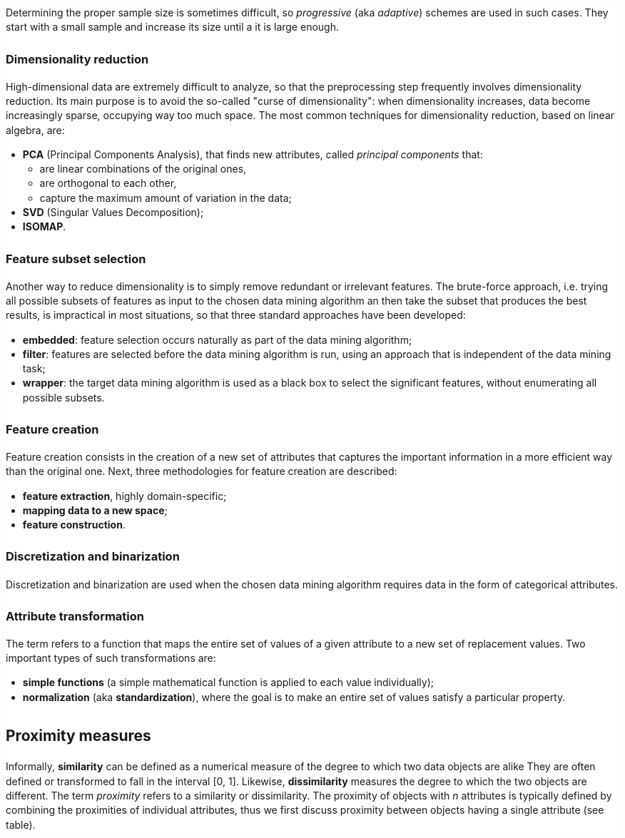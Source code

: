 Determining the proper sample size is sometimes difficult, so _progressive_ (aka _adaptive_) schemes are used in such cases. They start with a small sample and increase its size until a it is large enough.

### Dimensionality reduction
High-dimensional data are extremely difficult to analyze, so that the preprocessing step frequently involves dimensionality reduction. Its main purpose is to avoid the so-called "curse of dimensionality": when dimensionality increases, data become increasingly sparse, occupying way too much space. The most common techniques for dimensionality reduction, based on linear algebra, are:

- __PCA__ (Principal Components Analysis), that finds new attributes, called _principal components_ that:
  - are linear combinations of the original ones,
  - are orthogonal to each other,
  - capture the maximum amount of variation in the data; 
- __SVD__ (Singular Values Decomposition);
- __ISOMAP__.

### Feature subset selection
Another way to reduce dimensionality is to simply remove redundant or irrelevant features. The brute-force approach, i.e. trying all possible subsets of features as input to the chosen data mining algorithm an then take the subset that produces the best results, is impractical in most situations, so that three standard approaches have been developed:

- __embedded__: feature selection occurs naturally as part of the data mining algorithm;
- __filter__: features are selected before the data mining algorithm is run, using an approach that is independent of the data mining task;
- __wrapper__: the target data mining algorithm is used as a black box to select the significant features, without enumerating all possible subsets.

### Feature creation
Feature creation consists in the creation of a new set of attributes that captures the important information in a more efficient way than the original one. Next, three methodologies for feature creation are described:

- __feature extraction__, highly domain-specific;
- __mapping data to a new space__;
- __feature construction__.


### Discretization and binarization
Discretization and binarization are used when the chosen data mining algorithm requires data in the form of categorical attributes.

### Attribute transformation
The term refers to a function that maps the entire set of values of a given attribute to a new set of replacement values. Two important types of such transformations are:
- __simple functions__ (a simple mathematical function is applied to each value individually); 
- __normalization__ (aka __standardization__), where the goal is to make an entire set of values satisfy a particular property.


## Proximity measures
Informally, __similarity__ can be defined as a numerical measure of the degree to which two data objects are alike They are often defined or transformed to fall in the interval [0, 1]. Likewise, __dissimilarity__ measures the degree to which the two objects are different. The term _proximity_ refers to a similarity or dissimilarity.
The proximity of objects with _n_ attributes is typically defined by combining the proximities of individual attributes, thus we first discuss proximity between objects having a single attribute (see table).
